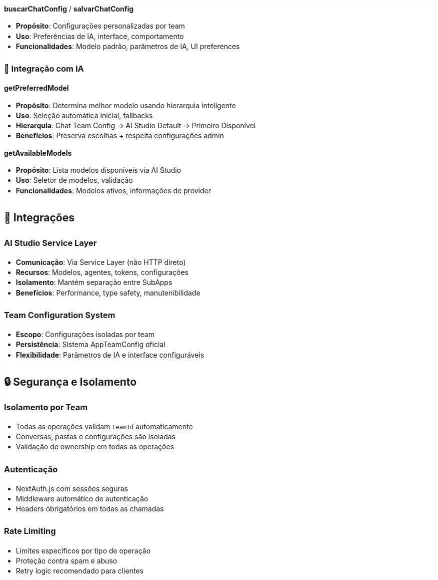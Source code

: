 **buscarChatConfig** / **salvarChatConfig**

- **Propósito**: Configurações personalizadas por team
- **Uso**: Preferências de IA, interface, comportamento
- **Funcionalidades**: Modelo padrão, parâmetros de IA, UI preferences

### **🤖 Integração com IA**

**getPreferredModel**

- **Propósito**: Determina melhor modelo usando hierarquia inteligente
- **Uso**: Seleção automática inicial, fallbacks
- **Hierarquia**: Chat Team Config → AI Studio Default → Primeiro Disponível
- **Benefícios**: Preserva escolhas + respeita configurações admin

**getAvailableModels**

- **Propósito**: Lista modelos disponíveis via AI Studio
- **Uso**: Seletor de modelos, validação
- **Funcionalidades**: Modelos ativos, informações de provider

## 🔗 Integrações

### **AI Studio Service Layer**

- **Comunicação**: Via Service Layer (não HTTP direto)
- **Recursos**: Modelos, agentes, tokens, configurações
- **Isolamento**: Mantém separação entre SubApps
- **Benefícios**: Performance, type safety, manutenibilidade

### **Team Configuration System**

- **Escopo**: Configurações isoladas por team
- **Persistência**: Sistema AppTeamConfig oficial
- **Flexibilidade**: Parâmetros de IA e interface configuráveis

## 🔒 Segurança e Isolamento

### **Isolamento por Team**

- Todas as operações validam `teamId` automaticamente
- Conversas, pastas e configurações são isoladas
- Validação de ownership em todas as operações

### **Autenticação**

- NextAuth.js com sessões seguras
- Middleware automático de autenticação
- Headers obrigatórios em todas as chamadas

### **Rate Limiting**

- Limites específicos por tipo de operação
- Proteção contra spam e abuso
- Retry logic recomendado para clientes
